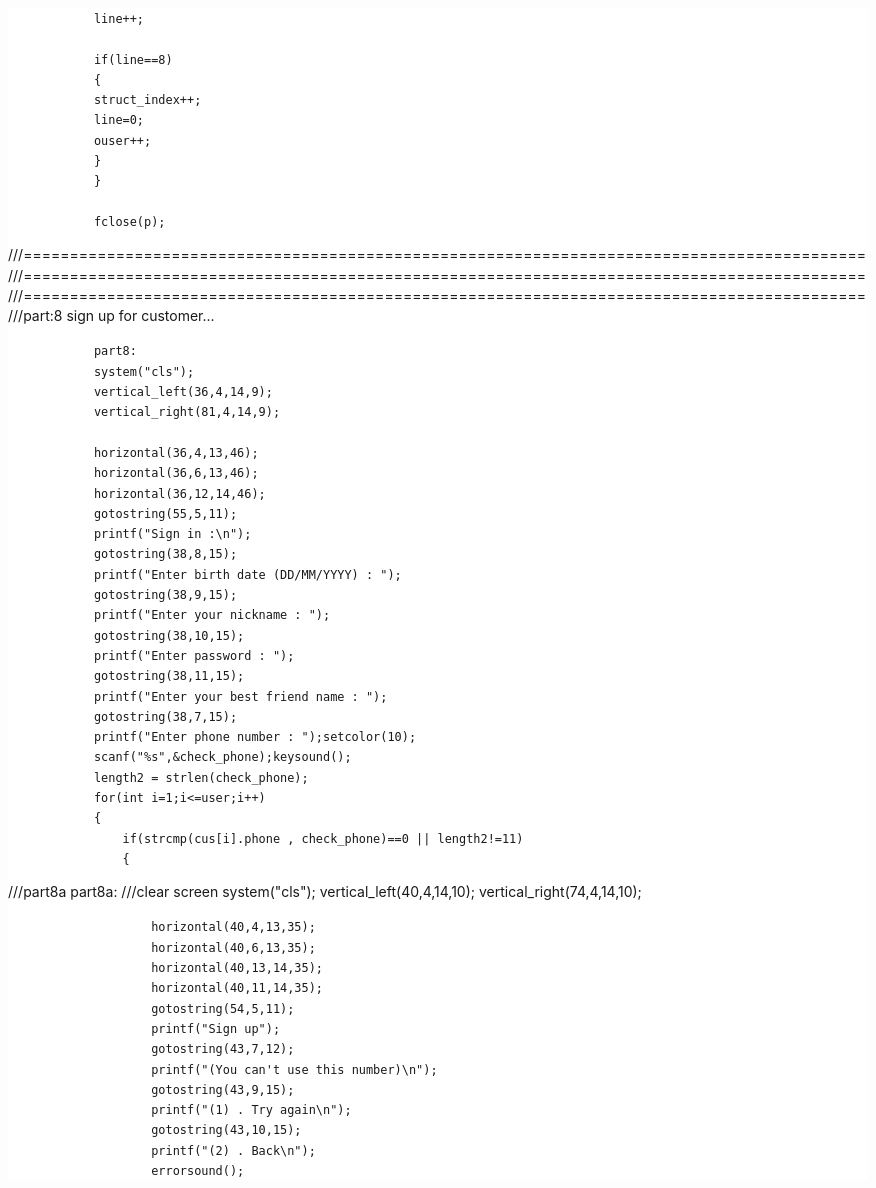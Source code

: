                 line++;

                if(line==8)
                {
                struct_index++;
                line=0;
                ouser++;
                }
                }

                fclose(p);
///===========================================================================================
///===========================================================================================
///===========================================================================================
///part:8   sign up  for customer...

                part8:
                system("cls");
                vertical_left(36,4,14,9);
                vertical_right(81,4,14,9);

                horizontal(36,4,13,46);
                horizontal(36,6,13,46);
                horizontal(36,12,14,46);
                gotostring(55,5,11);
                printf("Sign in :\n");
                gotostring(38,8,15);
                printf("Enter birth date (DD/MM/YYYY) : ");
                gotostring(38,9,15);
                printf("Enter your nickname : ");
                gotostring(38,10,15);
                printf("Enter password : ");
                gotostring(38,11,15);
                printf("Enter your best friend name : ");
                gotostring(38,7,15);
                printf("Enter phone number : ");setcolor(10);
                scanf("%s",&check_phone);keysound();
                length2 = strlen(check_phone);
                for(int i=1;i<=user;i++)
                {
                    if(strcmp(cus[i].phone , check_phone)==0 || length2!=11)
                    {
///part8a
                        part8a:
                        ///clear screen
                        system("cls");
                        vertical_left(40,4,14,10);
                        vertical_right(74,4,14,10);

                        horizontal(40,4,13,35);
                        horizontal(40,6,13,35);
                        horizontal(40,13,14,35);
                        horizontal(40,11,14,35);
                        gotostring(54,5,11);
                        printf("Sign up");
                        gotostring(43,7,12);
                        printf("(You can't use this number)\n");
                        gotostring(43,9,15);
                        printf("(1) . Try again\n");
                        gotostring(43,10,15);
                        printf("(2) . Back\n");
                        errorsound();
